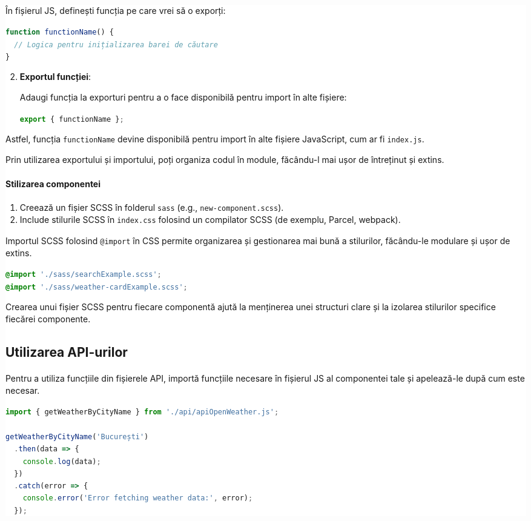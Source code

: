    În fișierul JS, definești funcția pe care vrei să o exporți:

   ```javascript
   function functionName() {
     // Logica pentru inițializarea barei de căutare
   }
   ```

2. **Exportul funcției**:

   Adaugi funcția la exporturi pentru a o face disponibilă pentru import în alte
   fișiere:

   ```javascript
   export { functionName };
   ```

Astfel, funcția `functionName` devine disponibilă pentru import în alte fișiere
JavaScript, cum ar fi `index.js`.

Prin utilizarea exportului și importului, poți organiza codul în module,
făcându-l mai ușor de întreținut și extins.

#### Stilizarea componentei

1. Creează un fișier SCSS în folderul `sass` (e.g., `new-component.scss`).
2. Include stilurile SCSS în `index.css` folosind un compilator SCSS (de
   exemplu, Parcel, webpack).

Importul SCSS folosind `@import` în CSS permite organizarea și gestionarea mai
bună a stilurilor, făcându-le modulare și ușor de extins.

```scss
@import './sass/searchExample.scss';
@import './sass/weather-cardExample.scss';
```

Crearea unui fișier SCSS pentru fiecare componentă ajută la menținerea unei
structuri clare și la izolarea stilurilor specifice fiecărei componente.

## Utilizarea API-urilor

Pentru a utiliza funcțiile din fișierele API, importă funcțiile necesare în
fișierul JS al componentei tale și apelează-le după cum este necesar.

```javascript
import { getWeatherByCityName } from './api/apiOpenWeather.js';

getWeatherByCityName('București')
  .then(data => {
    console.log(data);
  })
  .catch(error => {
    console.error('Error fetching weather data:', error);
  });
```

